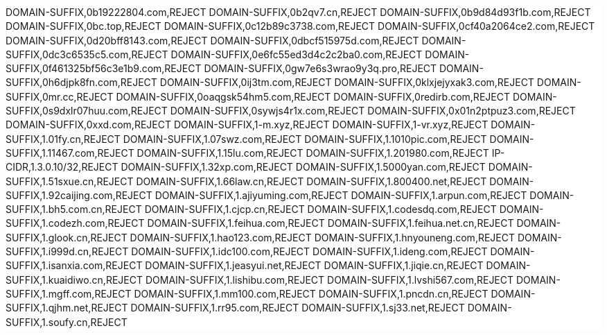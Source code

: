 DOMAIN-SUFFIX,0b19222804.com,REJECT
DOMAIN-SUFFIX,0b2qv7.cn,REJECT
DOMAIN-SUFFIX,0b9d84d93f1b.com,REJECT
DOMAIN-SUFFIX,0bc.top,REJECT
DOMAIN-SUFFIX,0c12b89c3738.com,REJECT
DOMAIN-SUFFIX,0cf40a2064ce2.com,REJECT
DOMAIN-SUFFIX,0d20bff8143.com,REJECT
DOMAIN-SUFFIX,0dbcf515975d.com,REJECT
DOMAIN-SUFFIX,0dc3c6535c5.com,REJECT
DOMAIN-SUFFIX,0e6fc55ed3d4c2c2ba0.com,REJECT
DOMAIN-SUFFIX,0f461325bf56c3e1b9.com,REJECT
DOMAIN-SUFFIX,0gw7e6s3wrao9y3q.pro,REJECT
DOMAIN-SUFFIX,0h6djpk8fn.com,REJECT
DOMAIN-SUFFIX,0ij3tm.com,REJECT
DOMAIN-SUFFIX,0klxjejyxak3.com,REJECT
DOMAIN-SUFFIX,0mr.cc,REJECT
DOMAIN-SUFFIX,0oaqgsk54hm5.com,REJECT
DOMAIN-SUFFIX,0redirb.com,REJECT
DOMAIN-SUFFIX,0s9dxlr07huu.com,REJECT
DOMAIN-SUFFIX,0sywjs4r1x.com,REJECT
DOMAIN-SUFFIX,0x01n2ptpuz3.com,REJECT
DOMAIN-SUFFIX,0xxd.com,REJECT
DOMAIN-SUFFIX,1-m.xyz,REJECT
DOMAIN-SUFFIX,1-vr.xyz,REJECT
DOMAIN-SUFFIX,1.01fy.cn,REJECT
DOMAIN-SUFFIX,1.07swz.com,REJECT
DOMAIN-SUFFIX,1.1010pic.com,REJECT
DOMAIN-SUFFIX,1.11467.com,REJECT
DOMAIN-SUFFIX,1.15lu.com,REJECT
DOMAIN-SUFFIX,1.201980.com,REJECT
IP-CIDR,1.3.0.10/32,REJECT
DOMAIN-SUFFIX,1.32xp.com,REJECT
DOMAIN-SUFFIX,1.5000yan.com,REJECT
DOMAIN-SUFFIX,1.51sxue.cn,REJECT
DOMAIN-SUFFIX,1.66law.cn,REJECT
DOMAIN-SUFFIX,1.800400.net,REJECT
DOMAIN-SUFFIX,1.92caijing.com,REJECT
DOMAIN-SUFFIX,1.ajiyuming.com,REJECT
DOMAIN-SUFFIX,1.arpun.com,REJECT
DOMAIN-SUFFIX,1.bh5.com.cn,REJECT
DOMAIN-SUFFIX,1.cjcp.cn,REJECT
DOMAIN-SUFFIX,1.codesdq.com,REJECT
DOMAIN-SUFFIX,1.codezh.com,REJECT
DOMAIN-SUFFIX,1.feihua.com,REJECT
DOMAIN-SUFFIX,1.feihua.net.cn,REJECT
DOMAIN-SUFFIX,1.glook.cn,REJECT
DOMAIN-SUFFIX,1.hao123.com,REJECT
DOMAIN-SUFFIX,1.hnyouneng.com,REJECT
DOMAIN-SUFFIX,1.i999d.cn,REJECT
DOMAIN-SUFFIX,1.idc100.com,REJECT
DOMAIN-SUFFIX,1.ideng.com,REJECT
DOMAIN-SUFFIX,1.isanxia.com,REJECT
DOMAIN-SUFFIX,1.jeasyui.net,REJECT
DOMAIN-SUFFIX,1.jiqie.cn,REJECT
DOMAIN-SUFFIX,1.kuaidiwo.cn,REJECT
DOMAIN-SUFFIX,1.lishibu.com,REJECT
DOMAIN-SUFFIX,1.lvshi567.com,REJECT
DOMAIN-SUFFIX,1.mgff.com,REJECT
DOMAIN-SUFFIX,1.mm100.com,REJECT
DOMAIN-SUFFIX,1.pncdn.cn,REJECT
DOMAIN-SUFFIX,1.qjhm.net,REJECT
DOMAIN-SUFFIX,1.rr95.com,REJECT
DOMAIN-SUFFIX,1.sj33.net,REJECT
DOMAIN-SUFFIX,1.soufy.cn,REJECT